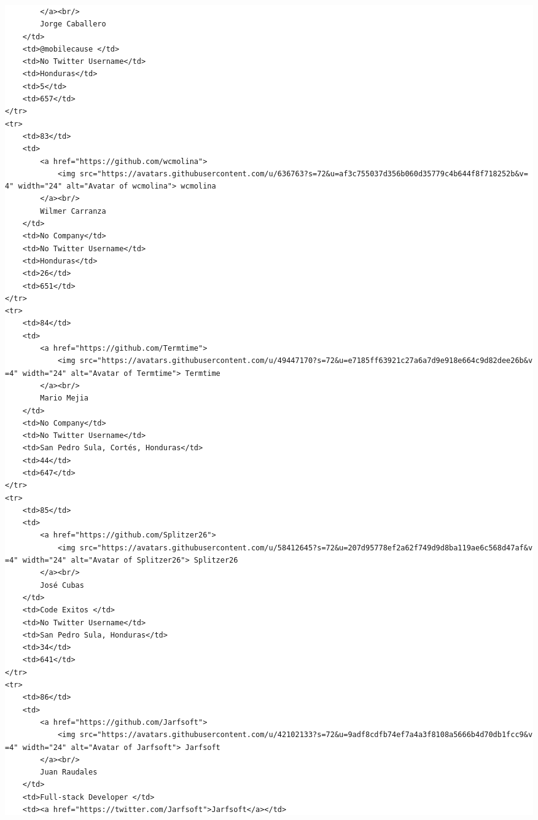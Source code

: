 			</a><br/>
			Jorge Caballero
		</td>
		<td>@mobilecause </td>
		<td>No Twitter Username</td>
		<td>Honduras</td>
		<td>5</td>
		<td>657</td>
	</tr>
	<tr>
		<td>83</td>
		<td>
			<a href="https://github.com/wcmolina">
				<img src="https://avatars.githubusercontent.com/u/636763?s=72&u=af3c755037d356b060d35779c4b644f8f718252b&v=4" width="24" alt="Avatar of wcmolina"> wcmolina
			</a><br/>
			Wilmer Carranza
		</td>
		<td>No Company</td>
		<td>No Twitter Username</td>
		<td>Honduras</td>
		<td>26</td>
		<td>651</td>
	</tr>
	<tr>
		<td>84</td>
		<td>
			<a href="https://github.com/Termtime">
				<img src="https://avatars.githubusercontent.com/u/49447170?s=72&u=e7185ff63921c27a6a7d9e918e664c9d82dee26b&v=4" width="24" alt="Avatar of Termtime"> Termtime
			</a><br/>
			Mario Mejia
		</td>
		<td>No Company</td>
		<td>No Twitter Username</td>
		<td>San Pedro Sula, Cortés, Honduras</td>
		<td>44</td>
		<td>647</td>
	</tr>
	<tr>
		<td>85</td>
		<td>
			<a href="https://github.com/Splitzer26">
				<img src="https://avatars.githubusercontent.com/u/58412645?s=72&u=207d95778ef2a62f749d9d8ba119ae6c568d47af&v=4" width="24" alt="Avatar of Splitzer26"> Splitzer26
			</a><br/>
			José Cubas
		</td>
		<td>Code Exitos </td>
		<td>No Twitter Username</td>
		<td>San Pedro Sula, Honduras</td>
		<td>34</td>
		<td>641</td>
	</tr>
	<tr>
		<td>86</td>
		<td>
			<a href="https://github.com/Jarfsoft">
				<img src="https://avatars.githubusercontent.com/u/42102133?s=72&u=9adf8cdfb74ef7a4a3f8108a5666b4d70db1fcc9&v=4" width="24" alt="Avatar of Jarfsoft"> Jarfsoft
			</a><br/>
			Juan Raudales
		</td>
		<td>Full-stack Developer </td>
		<td><a href="https://twitter.com/Jarfsoft">Jarfsoft</a></td>